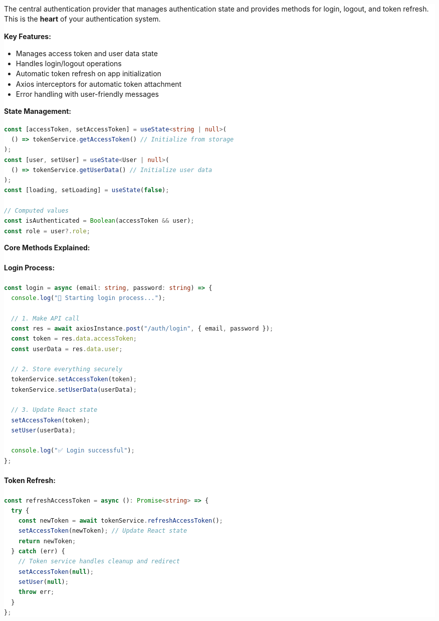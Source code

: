 The central authentication provider that manages authentication state and provides methods for login, logout, and token refresh. This is the **heart** of your authentication system.

**Key Features:**

- Manages access token and user data state
- Handles login/logout operations
- Automatic token refresh on app initialization
- Axios interceptors for automatic token attachment
- Error handling with user-friendly messages

**State Management:**

```typescript
const [accessToken, setAccessToken] = useState<string | null>(
  () => tokenService.getAccessToken() // Initialize from storage
);
const [user, setUser] = useState<User | null>(
  () => tokenService.getUserData() // Initialize user data
);
const [loading, setLoading] = useState(false);

// Computed values
const isAuthenticated = Boolean(accessToken && user);
const role = user?.role;
```

**Core Methods Explained:**

#### Login Process:

```typescript
const login = async (email: string, password: string) => {
  console.log("🔑 Starting login process...");

  // 1. Make API call
  const res = await axiosInstance.post("/auth/login", { email, password });
  const token = res.data.accessToken;
  const userData = res.data.user;

  // 2. Store everything securely
  tokenService.setAccessToken(token);
  tokenService.setUserData(userData);

  // 3. Update React state
  setAccessToken(token);
  setUser(userData);

  console.log("✅ Login successful");
};
```

#### Token Refresh:

```typescript
const refreshAccessToken = async (): Promise<string> => {
  try {
    const newToken = await tokenService.refreshAccessToken();
    setAccessToken(newToken); // Update React state
    return newToken;
  } catch (err) {
    // Token service handles cleanup and redirect
    setAccessToken(null);
    setUser(null);
    throw err;
  }
};
```